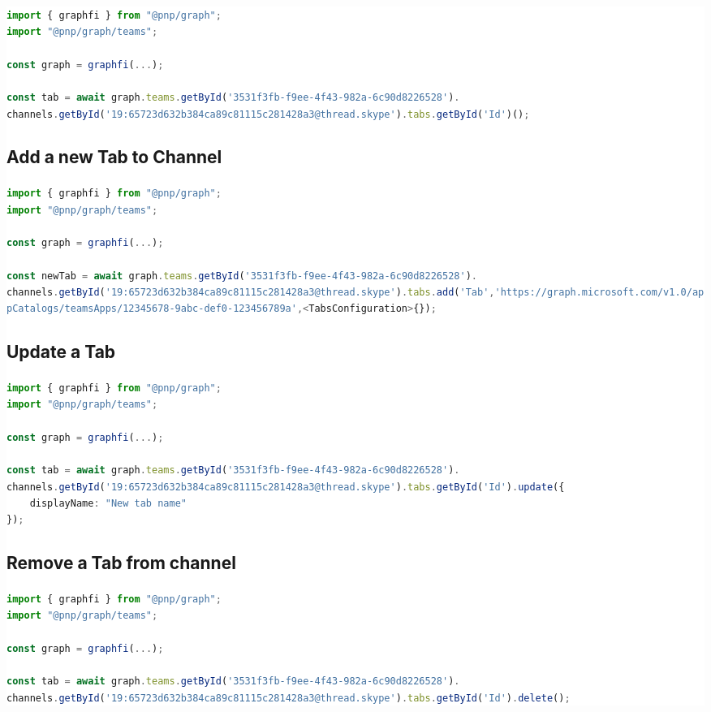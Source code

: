 ```TypeScript
import { graphfi } from "@pnp/graph";
import "@pnp/graph/teams";

const graph = graphfi(...);

const tab = await graph.teams.getById('3531f3fb-f9ee-4f43-982a-6c90d8226528').
channels.getById('19:65723d632b384ca89c81115c281428a3@thread.skype').tabs.getById('Id')();

```

## Add a new Tab to Channel

```TypeScript
import { graphfi } from "@pnp/graph";
import "@pnp/graph/teams";

const graph = graphfi(...);

const newTab = await graph.teams.getById('3531f3fb-f9ee-4f43-982a-6c90d8226528').
channels.getById('19:65723d632b384ca89c81115c281428a3@thread.skype').tabs.add('Tab','https://graph.microsoft.com/v1.0/appCatalogs/teamsApps/12345678-9abc-def0-123456789a',<TabsConfiguration>{});

```

## Update a Tab

```TypeScript
import { graphfi } from "@pnp/graph";
import "@pnp/graph/teams";

const graph = graphfi(...);

const tab = await graph.teams.getById('3531f3fb-f9ee-4f43-982a-6c90d8226528').
channels.getById('19:65723d632b384ca89c81115c281428a3@thread.skype').tabs.getById('Id').update({
    displayName: "New tab name"
});

```

## Remove a Tab from channel

```TypeScript
import { graphfi } from "@pnp/graph";
import "@pnp/graph/teams";

const graph = graphfi(...);

const tab = await graph.teams.getById('3531f3fb-f9ee-4f43-982a-6c90d8226528').
channels.getById('19:65723d632b384ca89c81115c281428a3@thread.skype').tabs.getById('Id').delete();

```
